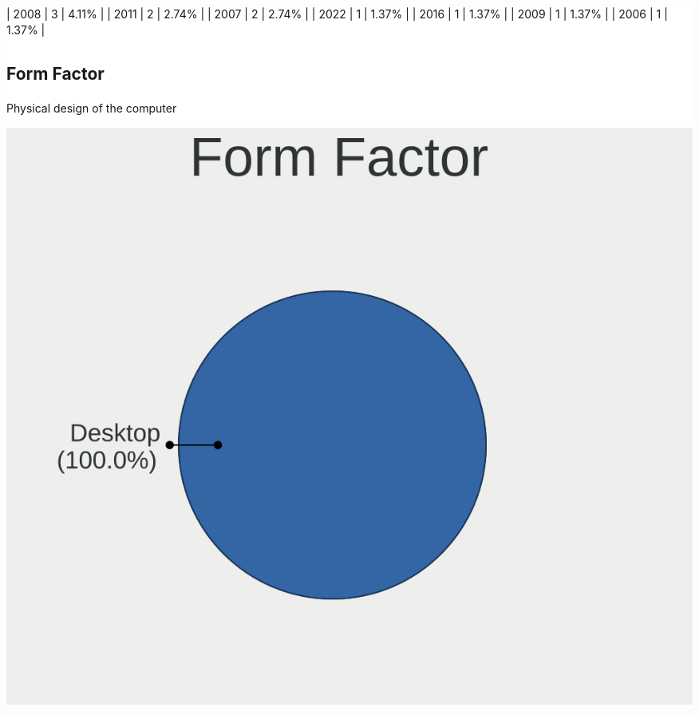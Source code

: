 | 2008 | 3        | 4.11%   |
| 2011 | 2        | 2.74%   |
| 2007 | 2        | 2.74%   |
| 2022 | 1        | 1.37%   |
| 2016 | 1        | 1.37%   |
| 2009 | 1        | 1.37%   |
| 2006 | 1        | 1.37%   |

Form Factor
-----------

Physical design of the computer

![Form Factor](./images/pie_chart/node_formfactor.svg)
